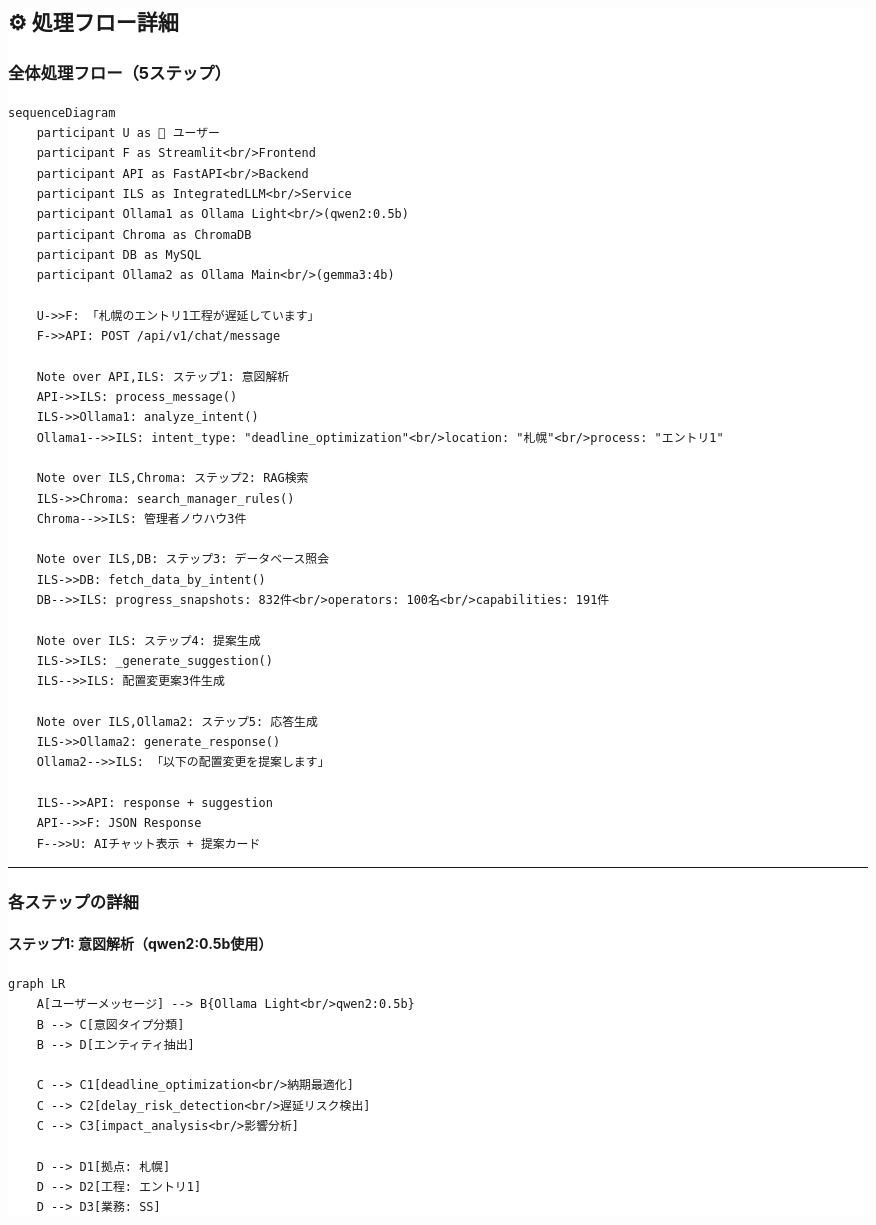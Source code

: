 
## ⚙️ 処理フロー詳細

### 全体処理フロー（5ステップ）

```mermaid
sequenceDiagram
    participant U as 👤 ユーザー
    participant F as Streamlit<br/>Frontend
    participant API as FastAPI<br/>Backend
    participant ILS as IntegratedLLM<br/>Service
    participant Ollama1 as Ollama Light<br/>(qwen2:0.5b)
    participant Chroma as ChromaDB
    participant DB as MySQL
    participant Ollama2 as Ollama Main<br/>(gemma3:4b)

    U->>F: 「札幌のエントリ1工程が遅延しています」
    F->>API: POST /api/v1/chat/message

    Note over API,ILS: ステップ1: 意図解析
    API->>ILS: process_message()
    ILS->>Ollama1: analyze_intent()
    Ollama1-->>ILS: intent_type: "deadline_optimization"<br/>location: "札幌"<br/>process: "エントリ1"

    Note over ILS,Chroma: ステップ2: RAG検索
    ILS->>Chroma: search_manager_rules()
    Chroma-->>ILS: 管理者ノウハウ3件

    Note over ILS,DB: ステップ3: データベース照会
    ILS->>DB: fetch_data_by_intent()
    DB-->>ILS: progress_snapshots: 832件<br/>operators: 100名<br/>capabilities: 191件

    Note over ILS: ステップ4: 提案生成
    ILS->>ILS: _generate_suggestion()
    ILS-->>ILS: 配置変更案3件生成

    Note over ILS,Ollama2: ステップ5: 応答生成
    ILS->>Ollama2: generate_response()
    Ollama2-->>ILS: 「以下の配置変更を提案します」

    ILS-->>API: response + suggestion
    API-->>F: JSON Response
    F-->>U: AIチャット表示 + 提案カード
```

---

### 各ステップの詳細

#### ステップ1: 意図解析（qwen2:0.5b使用）

```mermaid
graph LR
    A[ユーザーメッセージ] --> B{Ollama Light<br/>qwen2:0.5b}
    B --> C[意図タイプ分類]
    B --> D[エンティティ抽出]

    C --> C1[deadline_optimization<br/>納期最適化]
    C --> C2[delay_risk_detection<br/>遅延リスク検出]
    C --> C3[impact_analysis<br/>影響分析]

    D --> D1[拠点: 札幌]
    D --> D2[工程: エントリ1]
    D --> D3[業務: SS]
```